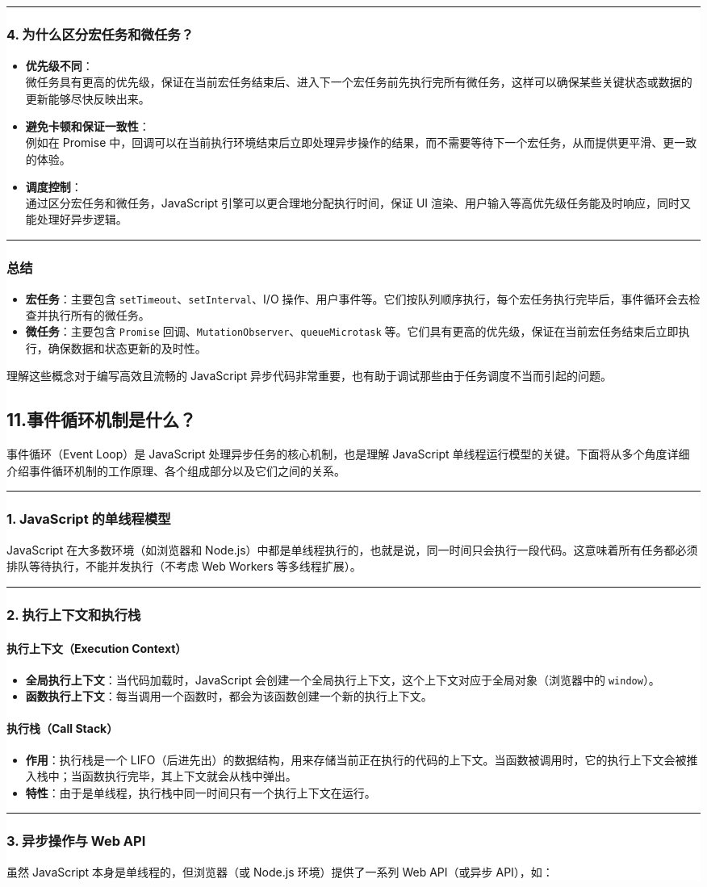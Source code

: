 
---

### 4. 为什么区分宏任务和微任务？

- **优先级不同**：  
    微任务具有更高的优先级，保证在当前宏任务结束后、进入下一个宏任务前先执行完所有微任务，这样可以确保某些关键状态或数据的更新能够尽快反映出来。
    
- **避免卡顿和保证一致性**：  
    例如在 Promise 中，回调可以在当前执行环境结束后立即处理异步操作的结果，而不需要等待下一个宏任务，从而提供更平滑、更一致的体验。

- **调度控制**：  
    通过区分宏任务和微任务，JavaScript 引擎可以更合理地分配执行时间，保证 UI 渲染、用户输入等高优先级任务能及时响应，同时又能处理好异步逻辑。

---

### 总结

- **宏任务**：主要包含 `setTimeout`、`setInterval`、I/O 操作、用户事件等。它们按队列顺序执行，每个宏任务执行完毕后，事件循环会去检查并执行所有的微任务。
- **微任务**：主要包含 `Promise` 回调、`MutationObserver`、`queueMicrotask` 等。它们具有更高的优先级，保证在当前宏任务结束后立即执行，确保数据和状态更新的及时性。

理解这些概念对于编写高效且流畅的 JavaScript 异步代码非常重要，也有助于调试那些由于任务调度不当而引起的问题。

## 11.事件循环机制是什么？
事件循环（Event Loop）是 JavaScript 处理异步任务的核心机制，也是理解 JavaScript 单线程运行模型的关键。下面将从多个角度详细介绍事件循环机制的工作原理、各个组成部分以及它们之间的关系。

---

### 1. JavaScript 的单线程模型

JavaScript 在大多数环境（如浏览器和 Node.js）中都是单线程执行的，也就是说，同一时间只会执行一段代码。这意味着所有任务都必须排队等待执行，不能并发执行（不考虑 Web Workers 等多线程扩展）。

---

### 2. 执行上下文和执行栈

#### 执行上下文（Execution Context）

- **全局执行上下文**：当代码加载时，JavaScript 会创建一个全局执行上下文，这个上下文对应于全局对象（浏览器中的 `window`）。
- **函数执行上下文**：每当调用一个函数时，都会为该函数创建一个新的执行上下文。

#### 执行栈（Call Stack）

- **作用**：执行栈是一个 LIFO（后进先出）的数据结构，用来存储当前正在执行的代码的上下文。当函数被调用时，它的执行上下文会被推入栈中；当函数执行完毕，其上下文就会从栈中弹出。
- **特性**：由于是单线程，执行栈中同一时间只有一个执行上下文在运行。

---

### 3. 异步操作与 Web API

虽然 JavaScript 本身是单线程的，但浏览器（或 Node.js 环境）提供了一系列 Web API（或异步 API），如：
